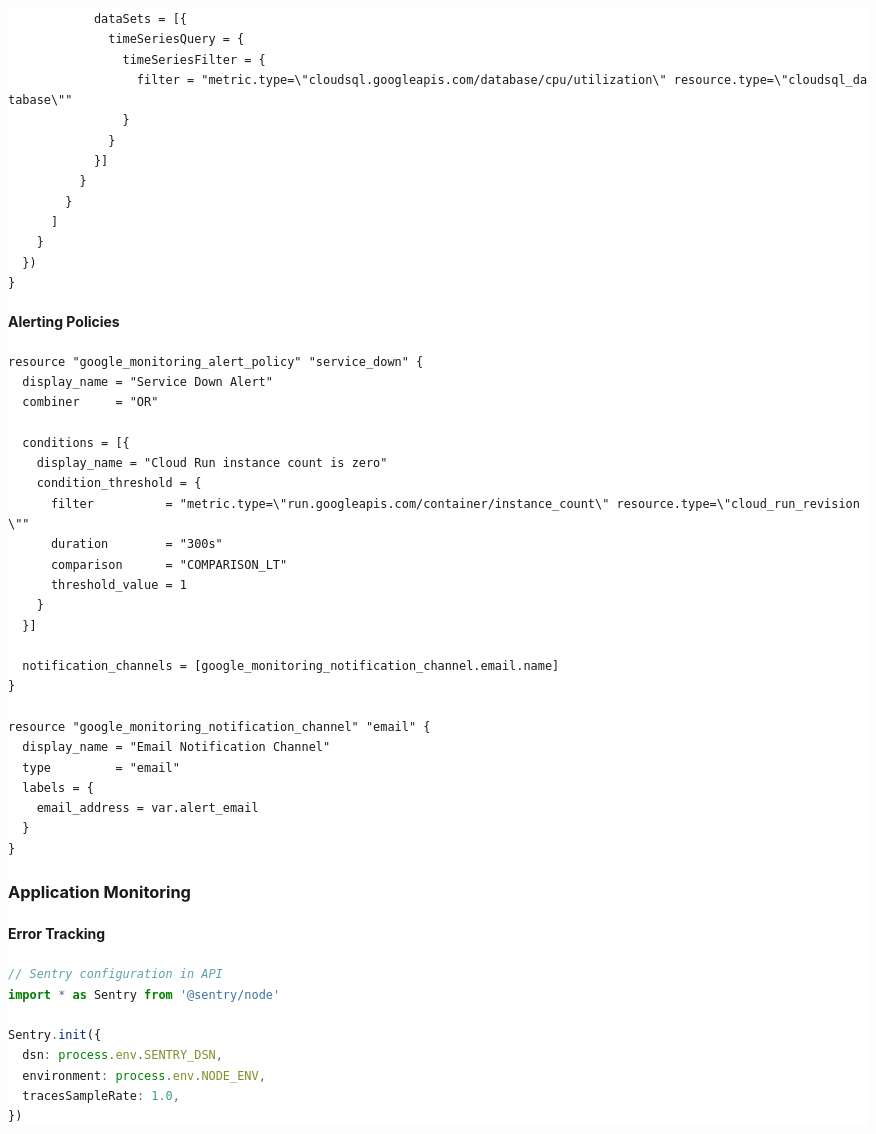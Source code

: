 ```hcl
            dataSets = [{
              timeSeriesQuery = {
                timeSeriesFilter = {
                  filter = "metric.type=\"cloudsql.googleapis.com/database/cpu/utilization\" resource.type=\"cloudsql_database\""
                }
              }
            }]
          }
        }
      ]
    }
  })
}
```

#### Alerting Policies

```hcl
resource "google_monitoring_alert_policy" "service_down" {
  display_name = "Service Down Alert"
  combiner     = "OR"

  conditions = [{
    display_name = "Cloud Run instance count is zero"
    condition_threshold = {
      filter          = "metric.type=\"run.googleapis.com/container/instance_count\" resource.type=\"cloud_run_revision\""
      duration        = "300s"
      comparison      = "COMPARISON_LT"
      threshold_value = 1
    }
  }]

  notification_channels = [google_monitoring_notification_channel.email.name]
}

resource "google_monitoring_notification_channel" "email" {
  display_name = "Email Notification Channel"
  type         = "email"
  labels = {
    email_address = var.alert_email
  }
}
```

### Application Monitoring

#### Error Tracking

```typescript
// Sentry configuration in API
import * as Sentry from '@sentry/node'

Sentry.init({
  dsn: process.env.SENTRY_DSN,
  environment: process.env.NODE_ENV,
  tracesSampleRate: 1.0,
})
```
